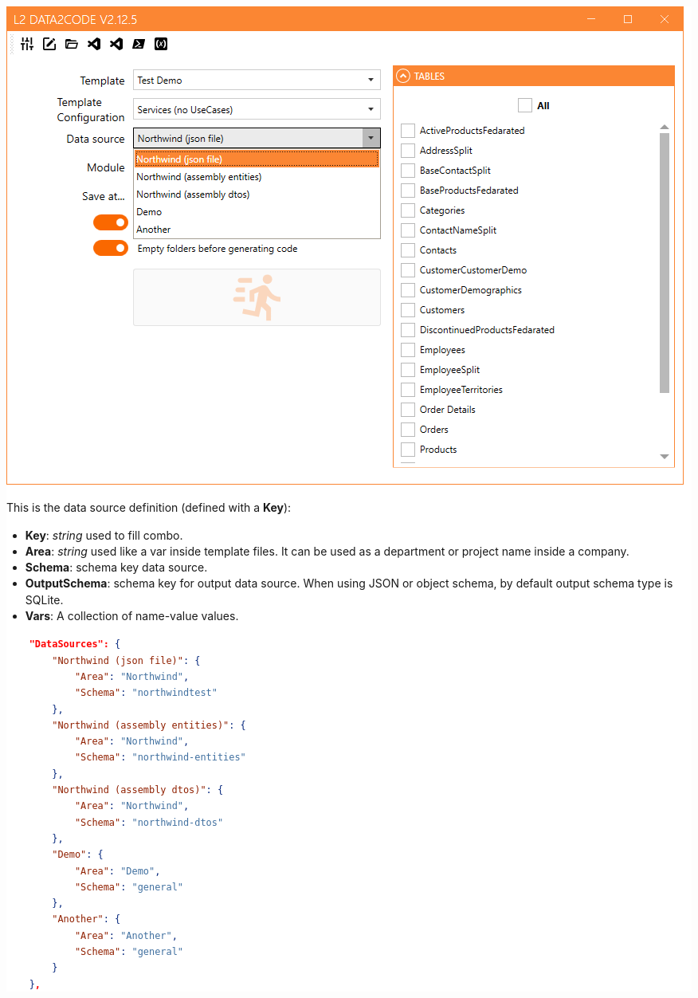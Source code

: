 ![](images/datasource-section.png)

This is the data source definition (defined with a **Key**):

- **Key**: *string* used to fill combo.
- **Area**: *string* used like a var inside template files. It can be used as a department or project name inside a company.
- **Schema**: schema key data source.
- **OutputSchema**: schema key for output data source. When using JSON or object schema, by default output schema type is SQLite.
- **Vars**: A collection of name-value values.

```json
    "DataSources": {
        "Northwind (json file)": {
            "Area": "Northwind",
            "Schema": "northwindtest"
        },
        "Northwind (assembly entities)": {
            "Area": "Northwind",
            "Schema": "northwind-entities"
        },
        "Northwind (assembly dtos)": {
            "Area": "Northwind",
            "Schema": "northwind-dtos"
        },
        "Demo": {
            "Area": "Demo",
            "Schema": "general"
        },
        "Another": {
            "Area": "Another",
            "Schema": "general"
        }
    },
```